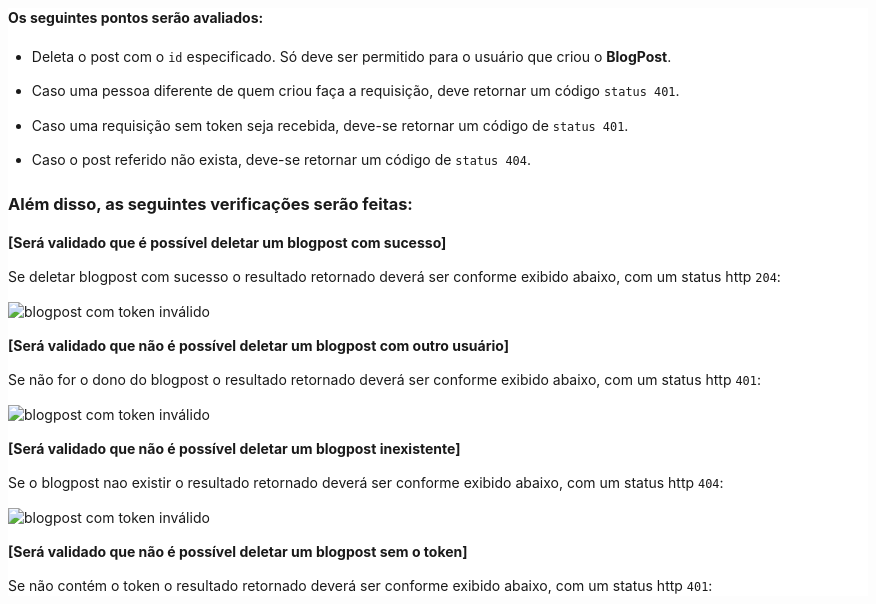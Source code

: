   

#### Os seguintes pontos serão avaliados:

  

- Deleta o post com o `id` especificado. Só deve ser permitido para o usuário que criou o **BlogPost**.

  

- Caso uma pessoa diferente de quem criou faça a requisição, deve retornar um código `status 401`.

  

- Caso uma requisição sem token seja recebida, deve-se retornar um código de `status 401`.

  

- Caso o post referido não exista, deve-se retornar um código de `status 404`.

  

### Além disso, as seguintes verificações serão feitas:

  

**[Será validado que é possível deletar um blogpost com sucesso]**

  

Se deletar blogpost com sucesso o resultado retornado deverá ser conforme exibido abaixo, com um status http `204`:

  

![blogpost com token inválido](./public/deletarpostcomsucesso.png)

  

**[Será validado que não é possível deletar um blogpost com outro usuário]**

  

Se não for o dono do blogpost o resultado retornado deverá ser conforme exibido abaixo, com um status http `401`:

  

![blogpost com token inválido](./public/deletarpostcomoutrousuario.png)

  

**[Será validado que não é possível deletar um blogpost inexistente]**

  

Se o blogpost nao existir o resultado retornado deverá ser conforme exibido abaixo, com um status http `404`:

  

![blogpost com token inválido](./public/deletarpostquenaoexiste.png)

  

**[Será validado que não é possível deletar um blogpost sem o token]**

  

Se não contém o token o resultado retornado deverá ser conforme exibido abaixo, com um status http `401`:
